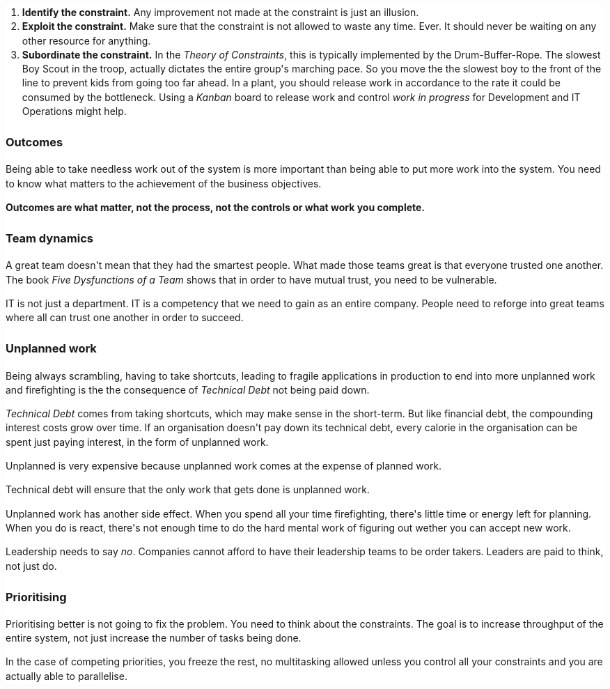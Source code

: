 1. **Identify the constraint.** Any improvement not made at the constraint is just an illusion.
2. **Exploit the constraint.** Make sure that the constraint is not allowed to waste any time. Ever. It should never be waiting on any other resource for anything.
3. **Subordinate the constraint.** In the _Theory of Constraints_, this is typically implemented by the Drum-Buffer-Rope. The slowest Boy Scout in the troop, actually dictates the entire group's marching pace. So you move the the slowest boy to the front of the line to prevent kids from going too far ahead. In a plant, you should release work in accordance to the rate it could be consumed by the bottleneck. Using a _Kanban_ board to release work and control _work in progress_ for Development and IT Operations might help.

### Outcomes

Being able to take needless work out of the system is more important than being able to put more work into the system. You need to know what matters to the achievement of the business objectives.

**Outcomes are what matter, not the process, not the controls or what work you complete.**

### Team dynamics

A great team doesn't mean that they had the smartest people. What made those teams great is that everyone trusted one another. The book _Five Dysfunctions of a Team_ shows that in order to have mutual trust, you need to be vulnerable.

IT is not just a department. IT is a competency that we need to gain as an entire company. People need to reforge into great teams where all can trust one another in order to succeed.

### Unplanned work

Being always scrambling, having to take shortcuts, leading to fragile applications in production to end into more unplanned work and firefighting is the the consequence of _Technical Debt_ not being paid down.

_Technical Debt_ comes from taking shortcuts, which may make sense in the short-term. But like financial debt, the compounding interest costs grow over time. If an organisation doesn't pay down its technical debt, every calorie in the organisation can be spent just paying interest, in the form of unplanned work.

Unplanned is very expensive because unplanned work comes at the expense of planned work.

Technical debt will ensure that the only work that gets done is unplanned work.

Unplanned work has another side effect. When you spend all your time firefighting, there's little time or energy left for planning. When you do is react, there's not enough time to do the hard mental work of figuring out wether you can accept new work.

Leadership needs to say _no_. Companies cannot afford to have their leadership teams to be order takers. Leaders are paid to think, not just do.

### Prioritising

Prioritising better is not going to fix the problem. You need to think about the constraints. The goal is to increase throughput of the entire system, not just increase the number of tasks being done.

In the case of competing priorities, you freeze the rest, no multitasking allowed unless you control all your constraints and you are actually able to parallelise.
